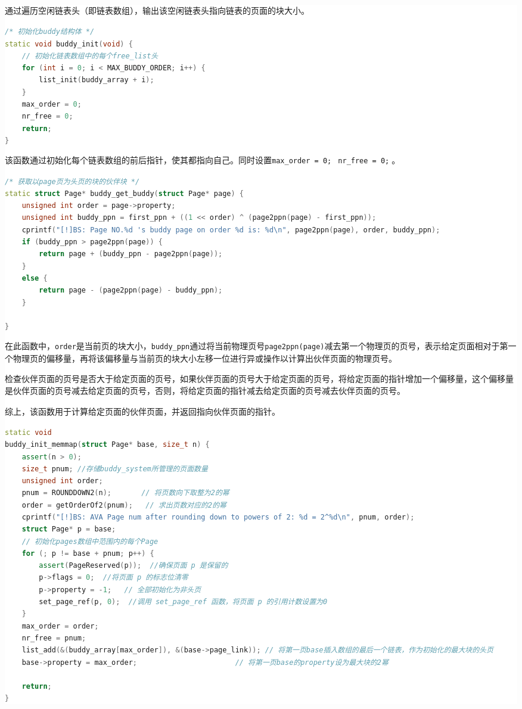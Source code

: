 通过遍历空闲链表头（即链表数组），输出该空闲链表头指向链表的页面的块大小。

```c++
/* 初始化buddy结构体 */
static void buddy_init(void) {
    // 初始化链表数组中的每个free_list头
    for (int i = 0; i < MAX_BUDDY_ORDER; i++) {
        list_init(buddy_array + i);
    }
    max_order = 0;
    nr_free = 0;
    return;
}

```

该函数通过初始化每个链表数组的前后指针，使其都指向自己。同时设置`max_order = 0;` ` nr_free = 0;` 。

```c++
/* 获取以page页为头页的块的伙伴块 */
static struct Page* buddy_get_buddy(struct Page* page) {
    unsigned int order = page->property;
    unsigned int buddy_ppn = first_ppn + ((1 << order) ^ (page2ppn(page) - first_ppn));
    cprintf("[!]BS: Page NO.%d 's buddy page on order %d is: %d\n", page2ppn(page), order, buddy_ppn);
    if (buddy_ppn > page2ppn(page)) {
        return page + (buddy_ppn - page2ppn(page));
    }
    else {
        return page - (page2ppn(page) - buddy_ppn);
    }

}
```

在此函数中，`order`是当前页的块大小，`buddy_ppn`通过将当前物理页号`page2ppn(page)`减去第一个物理页的页号，表示给定页面相对于第一个物理页的偏移量，再将该偏移量与当前页的块大小左移一位进行异或操作以计算出伙伴页面的物理页号。

检查伙伴页面的页号是否大于给定页面的页号，如果伙伴页面的页号大于给定页面的页号，将给定页面的指针增加一个偏移量，这个偏移量是伙伴页面的页号减去给定页面的页号，否则，将给定页面的指针减去给定页面的页号减去伙伴页面的页号。

综上，该函数用于计算给定页面的伙伴页面，并返回指向伙伴页面的指针。

```c++
static void
buddy_init_memmap(struct Page* base, size_t n) {
    assert(n > 0);
    size_t pnum; //存储buddy_system所管理的页面数量
    unsigned int order;
    pnum = ROUNDDOWN2(n);       // 将页数向下取整为2的幂
    order = getOrderOf2(pnum);   // 求出页数对应的2的幂
    cprintf("[!]BS: AVA Page num after rounding down to powers of 2: %d = 2^%d\n", pnum, order);
    struct Page* p = base;
    // 初始化pages数组中范围内的每个Page
    for (; p != base + pnum; p++) {
        assert(PageReserved(p));  //确保页面 p 是保留的
        p->flags = 0;  //将页面 p 的标志位清零
        p->property = -1;   // 全部初始化为非头页
        set_page_ref(p, 0);  //调用 set_page_ref 函数，将页面 p 的引用计数设置为0
    }
    max_order = order;
    nr_free = pnum;
    list_add(&(buddy_array[max_order]), &(base->page_link)); // 将第一页base插入数组的最后一个链表，作为初始化的最大块的头页
    base->property = max_order;                       // 将第一页base的property设为最大块的2幂

    return;
}

```